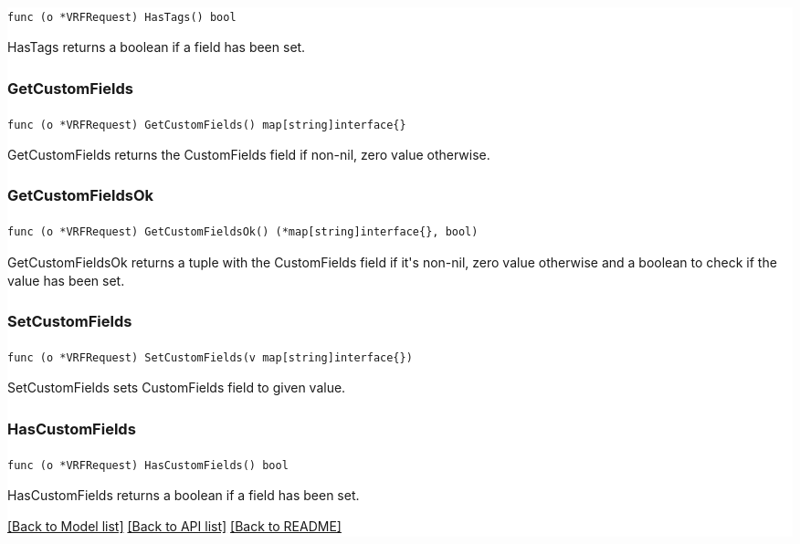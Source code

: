 `func (o *VRFRequest) HasTags() bool`

HasTags returns a boolean if a field has been set.

### GetCustomFields

`func (o *VRFRequest) GetCustomFields() map[string]interface{}`

GetCustomFields returns the CustomFields field if non-nil, zero value otherwise.

### GetCustomFieldsOk

`func (o *VRFRequest) GetCustomFieldsOk() (*map[string]interface{}, bool)`

GetCustomFieldsOk returns a tuple with the CustomFields field if it's non-nil, zero value otherwise
and a boolean to check if the value has been set.

### SetCustomFields

`func (o *VRFRequest) SetCustomFields(v map[string]interface{})`

SetCustomFields sets CustomFields field to given value.

### HasCustomFields

`func (o *VRFRequest) HasCustomFields() bool`

HasCustomFields returns a boolean if a field has been set.


[[Back to Model list]](../README.md#documentation-for-models) [[Back to API list]](../README.md#documentation-for-api-endpoints) [[Back to README]](../README.md)


